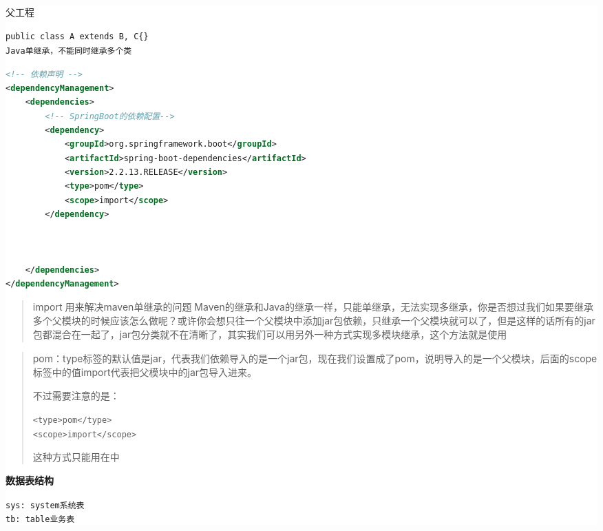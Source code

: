 父工程

```
public class A extends B, C{}
Java单继承，不能同时继承多个类
```

```xml
<!-- 依赖声明 -->
<dependencyManagement>
    <dependencies>
        <!-- SpringBoot的依赖配置-->
        <dependency>
            <groupId>org.springframework.boot</groupId>
            <artifactId>spring-boot-dependencies</artifactId>
            <version>2.2.13.RELEASE</version>
            <type>pom</type>
            <scope>import</scope>
        </dependency>
        
        
        
    </dependencies>
</dependencyManagement>
```

>  <scope>import</scope>
>  用来解决maven单继承的问题
>  Maven的继承和Java的继承一样，只能单继承，无法实现多继承，你是否想过我们如果要继承多个父模块的时候应该怎么做呢？或许你会想只往一个父模块中添加jar包依赖，只继承一个父模块就可以了，但是这样的话所有的jar包都混合在一起了，jar包分类就不在清晰了，其实我们可以用另外一种方式实现多模块继承，这个方法就是使用

> <type>pom</type>：type标签的默认值是jar，代表我们依赖导入的是一个jar包，现在我们设置成了pom，说明导入的是一个父模块，后面的scope标签中的值import代表把父模块中的jar包导入进来。
>
> 不过需要注意的是：
>
> ```
> <type>pom</type>
> <scope>import</scope>
> ```
>
> 这种方式只能用在<dependencyManagement></dependencyManagement>中

**数据表结构**

```
sys: system系统表
tb: table业务表
```

